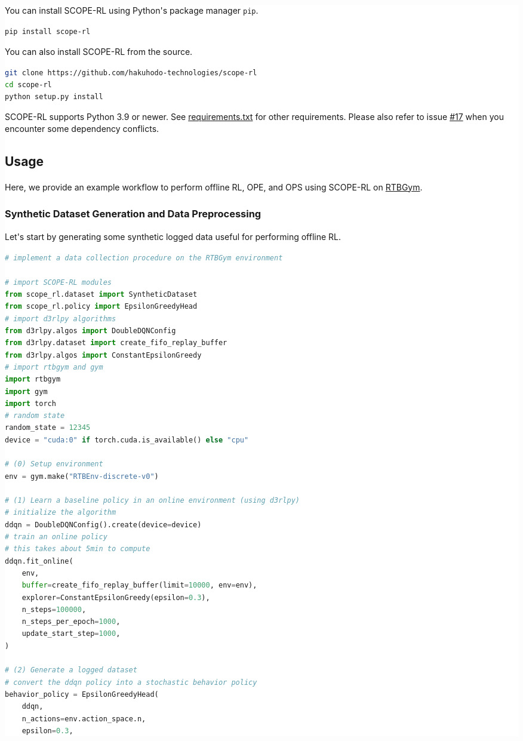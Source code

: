 You can install SCOPE-RL using Python's package manager `pip`.
```
pip install scope-rl
```

You can also install SCOPE-RL from the source.
```bash
git clone https://github.com/hakuhodo-technologies/scope-rl
cd scope-rl
python setup.py install
```

SCOPE-RL supports Python 3.9 or newer. See [requirements.txt](./requirements.txt) for other requirements. Please also refer to issue [#17](https://github.com/hakuhodo-technologies/scope-rl/issues/17) when you encounter some dependency conflicts.

## Usage

Here, we provide an example workflow to perform offline RL, OPE, and OPS using SCOPE-RL on [RTBGym](./rtbgym).

### Synthetic Dataset Generation and Data Preprocessing

Let's start by generating some synthetic logged data useful for performing offline RL.

```Python
# implement a data collection procedure on the RTBGym environment

# import SCOPE-RL modules
from scope_rl.dataset import SyntheticDataset
from scope_rl.policy import EpsilonGreedyHead
# import d3rlpy algorithms
from d3rlpy.algos import DoubleDQNConfig
from d3rlpy.dataset import create_fifo_replay_buffer
from d3rlpy.algos import ConstantEpsilonGreedy
# import rtbgym and gym
import rtbgym
import gym
import torch
# random state
random_state = 12345
device = "cuda:0" if torch.cuda.is_available() else "cpu"

# (0) Setup environment
env = gym.make("RTBEnv-discrete-v0")

# (1) Learn a baseline policy in an online environment (using d3rlpy)
# initialize the algorithm
ddqn = DoubleDQNConfig().create(device=device)
# train an online policy
# this takes about 5min to compute
ddqn.fit_online(
    env,
    buffer=create_fifo_replay_buffer(limit=10000, env=env),
    explorer=ConstantEpsilonGreedy(epsilon=0.3),
    n_steps=100000,
    n_steps_per_epoch=1000,
    update_start_step=1000,
)

# (2) Generate a logged dataset
# convert the ddqn policy into a stochastic behavior policy
behavior_policy = EpsilonGreedyHead(
    ddqn,
    n_actions=env.action_space.n,
    epsilon=0.3,
```